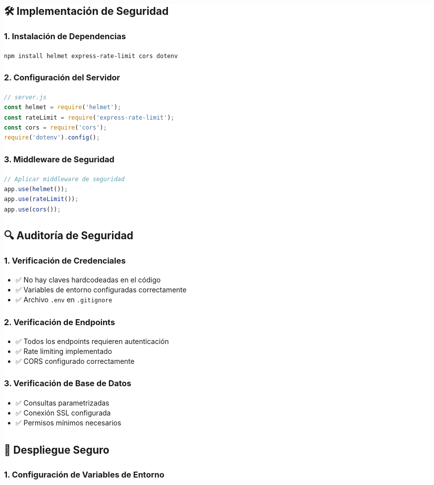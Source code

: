 ## 🛠️ Implementación de Seguridad

### 1. **Instalación de Dependencias**

```bash
npm install helmet express-rate-limit cors dotenv
```

### 2. **Configuración del Servidor**

```javascript
// server.js
const helmet = require('helmet');
const rateLimit = require('express-rate-limit');
const cors = require('cors');
require('dotenv').config();
```

### 3. **Middleware de Seguridad**

```javascript
// Aplicar middleware de seguridad
app.use(helmet());
app.use(rateLimit());
app.use(cors());
```

## 🔍 Auditoría de Seguridad

### 1. **Verificación de Credenciales**

- ✅ No hay claves hardcodeadas en el código
- ✅ Variables de entorno configuradas correctamente
- ✅ Archivo `.env` en `.gitignore`

### 2. **Verificación de Endpoints**

- ✅ Todos los endpoints requieren autenticación
- ✅ Rate limiting implementado
- ✅ CORS configurado correctamente

### 3. **Verificación de Base de Datos**

- ✅ Consultas parametrizadas
- ✅ Conexión SSL configurada
- ✅ Permisos mínimos necesarios

## 🚀 Despliegue Seguro

### 1. **Configuración de Variables de Entorno**
